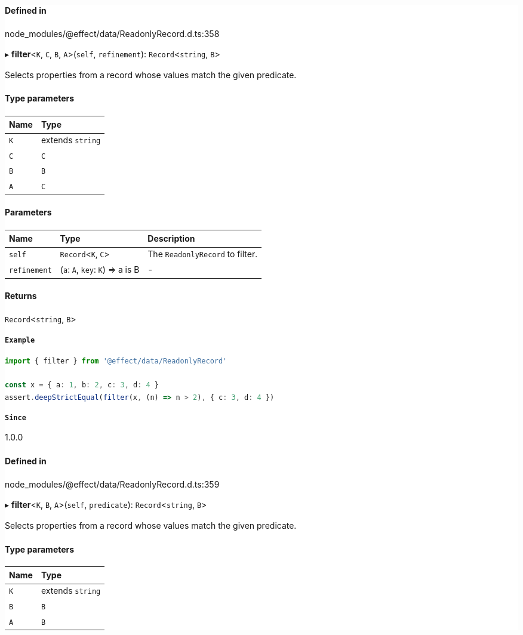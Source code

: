#### Defined in

node_modules/@effect/data/ReadonlyRecord.d.ts:358

▸ **filter**<`K`, `C`, `B`, `A`\>(`self`, `refinement`): `Record`<`string`, `B`\>

Selects properties from a record whose values match the given predicate.

#### Type parameters

| Name | Type |
| :------ | :------ |
| `K` | extends `string` |
| `C` | `C` |
| `B` | `B` |
| `A` | `C` |

#### Parameters

| Name | Type | Description |
| :------ | :------ | :------ |
| `self` | `Record`<`K`, `C`\> | The `ReadonlyRecord` to filter. |
| `refinement` | (`a`: `A`, `key`: `K`) => a is B | - |

#### Returns

`Record`<`string`, `B`\>

**`Example`**

```ts
import { filter } from '@effect/data/ReadonlyRecord'

const x = { a: 1, b: 2, c: 3, d: 4 }
assert.deepStrictEqual(filter(x, (n) => n > 2), { c: 3, d: 4 })
```

**`Since`**

1.0.0

#### Defined in

node_modules/@effect/data/ReadonlyRecord.d.ts:359

▸ **filter**<`K`, `B`, `A`\>(`self`, `predicate`): `Record`<`string`, `B`\>

Selects properties from a record whose values match the given predicate.

#### Type parameters

| Name | Type |
| :------ | :------ |
| `K` | extends `string` |
| `B` | `B` |
| `A` | `B` |
